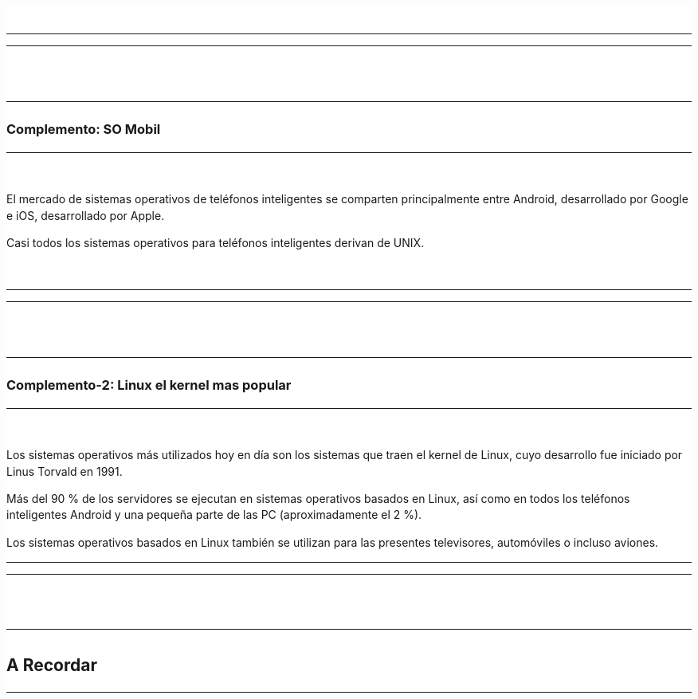 <br>

---

---

<br>
<br>

---

### **Complemento: SO Mobil**

---

<br>

El mercado de sistemas operativos de teléfonos inteligentes se comparten principalmente entre Android, desarrollado por Google e iOS, desarrollado por Apple.

Casi todos los sistemas operativos para teléfonos inteligentes derivan de UNIX.

<br>

---

---

<br>
<br>

---

### **Complemento-2: Linux el kernel mas popular**

---

<br>

Los sistemas operativos más utilizados hoy en día son los sistemas que traen el kernel de Linux, cuyo desarrollo fue iniciado por Linus Torvald en 1991.

Más del 90 % de los servidores se ejecutan en sistemas operativos basados ​​en Linux, así como en todos los teléfonos inteligentes Android y una pequeña parte de las PC (aproximadamente el 2 %).

Los sistemas operativos basados ​​en Linux también se utilizan para las presentes televisores, automóviles o incluso aviones.

---

---

<br>
<br>

---

## **A Recordar**

---